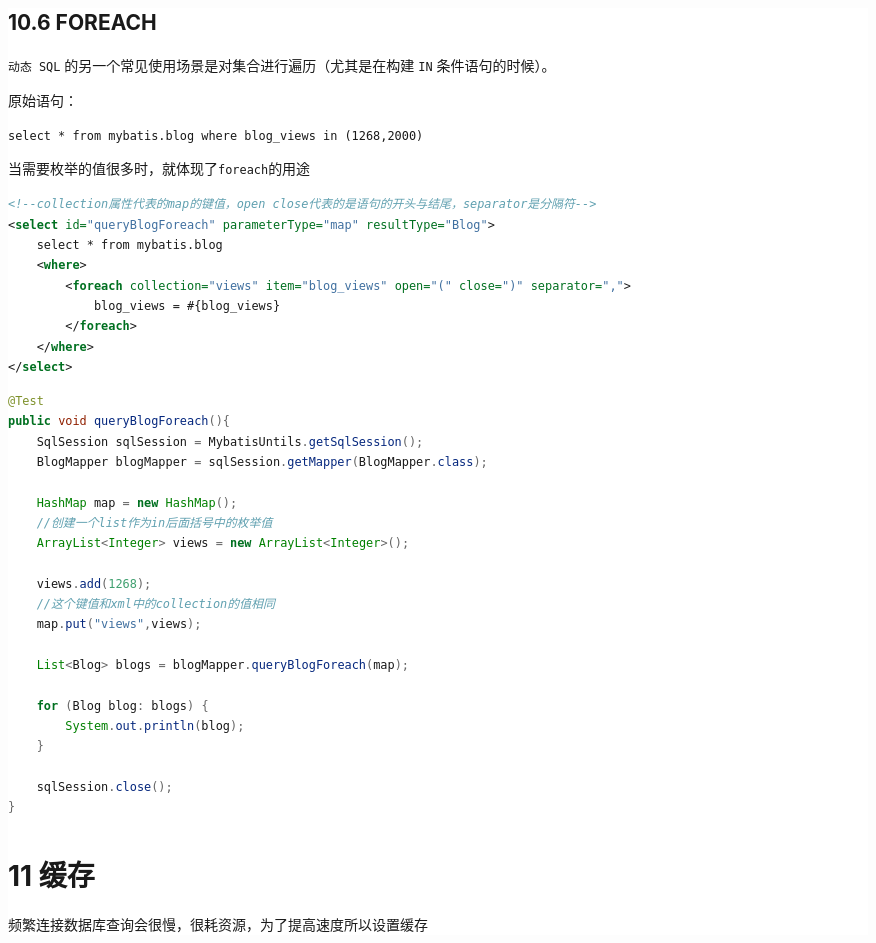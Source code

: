 ## 10.6 FOREACH

`动态 SQL` 的另一个常见使用场景是对集合进行遍历（尤其是在构建 `IN` 条件语句的时候）。

原始语句：

```mysql
select * from mybatis.blog where blog_views in (1268,2000)
```

当需要枚举的值很多时，就体现了`foreach`的用途





```xml
<!--collection属性代表的map的键值，open close代表的是语句的开头与结尾，separator是分隔符-->
<select id="queryBlogForeach" parameterType="map" resultType="Blog">
    select * from mybatis.blog
    <where>
        <foreach collection="views" item="blog_views" open="(" close=")" separator=",">
            blog_views = #{blog_views}
        </foreach>
    </where>
</select>
```

```java
@Test
public void queryBlogForeach(){
    SqlSession sqlSession = MybatisUntils.getSqlSession();
    BlogMapper blogMapper = sqlSession.getMapper(BlogMapper.class);

    HashMap map = new HashMap();
	//创建一个list作为in后面括号中的枚举值
    ArrayList<Integer> views = new ArrayList<Integer>();

    views.add(1268);
	//这个键值和xml中的collection的值相同
    map.put("views",views);

    List<Blog> blogs = blogMapper.queryBlogForeach(map);

    for (Blog blog: blogs) {
        System.out.println(blog);
    }

    sqlSession.close();
}
```

# 11 缓存

频繁连接数据库查询会很慢，很耗资源，为了提高速度所以设置缓存
